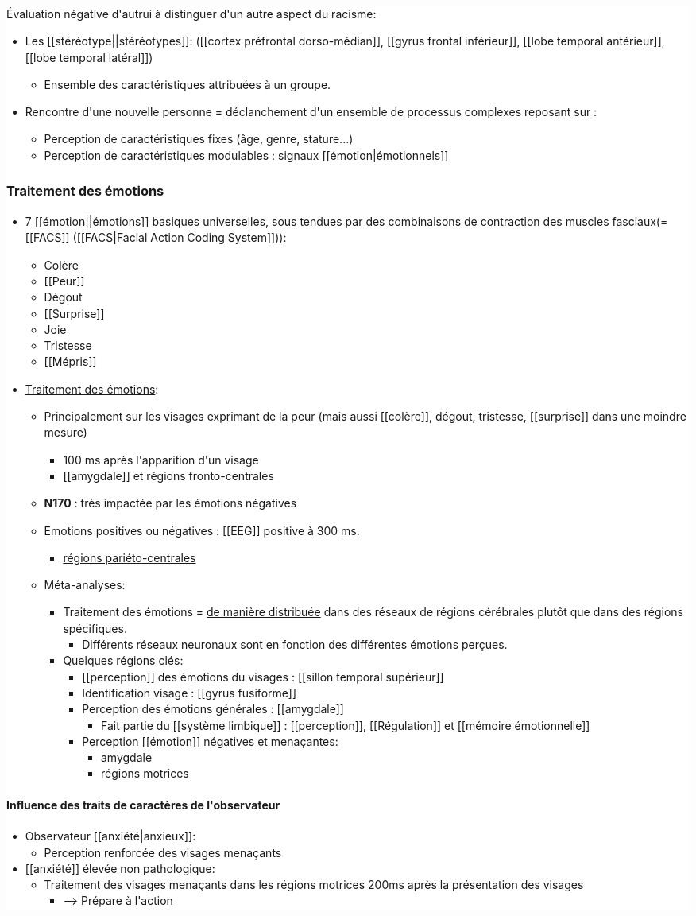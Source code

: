 Évaluation négative d'autrui à distinguer d'un autre aspect du racisme:
- Les [[stéréotype||stéréotypes]]:  ([[cortex préfrontal dorso-médian]], [[gyrus frontal inférieur]], [[lobe temporal antérieur]], [[lobe temporal latéral]])
	- Ensemble des caractéristiques attribuées à un groupe.


- Rencontre d'une nouvelle personne = déclanchement d'un ensemble de processus complexes reposant sur :
	- Perception de caractéristiques fixes (âge, genre, stature...)
	- Perception de caractéristiques modulables : signaux [[émotion|émotionnels]] 

### Traitement des émotions

- 7 [[émotion||émotions]] basiques universelles, sous tendues par des combinaisons de contraction des muscles fasciaux(= [[FACS]] ([[FACS|Facial Action Coding System]])):
	- Colère
	- [[Peur]]
	- Dégout
	- [[Surprise]]
	- Joie 
	- Tristesse
	- [[Mépris]]

- <u>Traitement des émotions</u>:
	- Principalement sur les visages exprimant de la peur (mais aussi [[colère]], dégout, tristesse, [[surprise]] dans une moindre mesure)
		- 100 ms après l'apparition d'un visage
		- [[amygdale]] et régions fronto-centrales 
	- **N170** : très impactée par les émotions négatives
	- Emotions positives ou négatives : [[EEG]] positive à 300 ms. 
		- <u>régions pariéto-centrales</u>

	- Méta-analyses:
		- Traitement des émotions = <u>de manière distribuée</u> dans des réseaux de régions cérébrales plutôt que dans des régions spécifiques. 
			- Différents réseaux neuronaux sont  en fonction des différentes émotions perçues.
		- Quelques régions clés:
			-  [[perception]] des émotions du visages : [[sillon temporal supérieur]]
			- Identification visage : [[gyrus fusiforme]] 
			- Perception des émotions générales : [[amygdale]] 
				- Fait partie du [[système limbique]] : [[perception]], [[Régulation]] et [[mémoire émotionnelle]]
			- Perception [[émotion]] négatives et menaçantes:
				- amygdale
				- régions motrices 

#### Influence des traits de caractères de l'observateur

- Observateur [[anxiété|anxieux]]:
	- Perception renforcée des visages menaçants
- [[anxiété]] élevée non pathologique:
	- Traitement des visages menaçants dans les régions motrices 200ms après la présentation des visages 
		- --> Prépare à l'action
